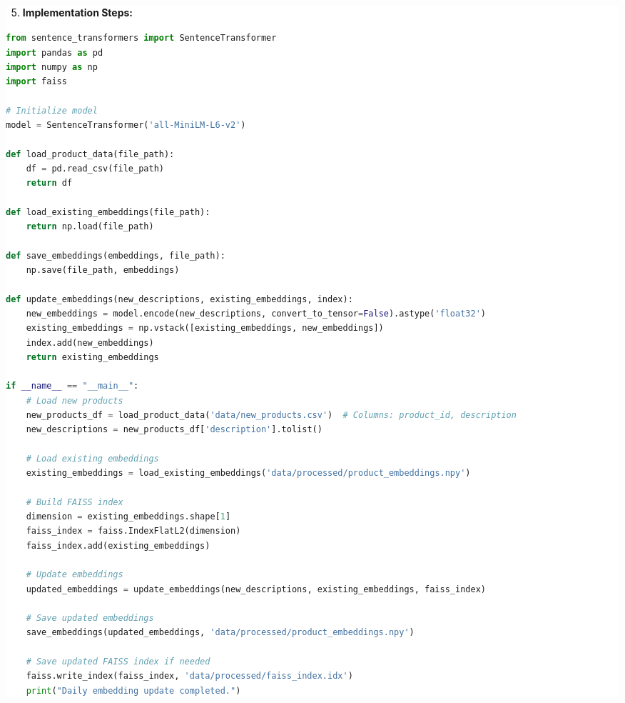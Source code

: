 5. **Implementation Steps:**

```python
from sentence_transformers import SentenceTransformer
import pandas as pd
import numpy as np
import faiss

# Initialize model
model = SentenceTransformer('all-MiniLM-L6-v2')

def load_product_data(file_path):
    df = pd.read_csv(file_path)
    return df

def load_existing_embeddings(file_path):
    return np.load(file_path)

def save_embeddings(embeddings, file_path):
    np.save(file_path, embeddings)

def update_embeddings(new_descriptions, existing_embeddings, index):
    new_embeddings = model.encode(new_descriptions, convert_to_tensor=False).astype('float32')
    existing_embeddings = np.vstack([existing_embeddings, new_embeddings])
    index.add(new_embeddings)
    return existing_embeddings

if __name__ == "__main__":
    # Load new products
    new_products_df = load_product_data('data/new_products.csv')  # Columns: product_id, description
    new_descriptions = new_products_df['description'].tolist()

    # Load existing embeddings
    existing_embeddings = load_existing_embeddings('data/processed/product_embeddings.npy')

    # Build FAISS index
    dimension = existing_embeddings.shape[1]
    faiss_index = faiss.IndexFlatL2(dimension)
    faiss_index.add(existing_embeddings)

    # Update embeddings
    updated_embeddings = update_embeddings(new_descriptions, existing_embeddings, faiss_index)

    # Save updated embeddings
    save_embeddings(updated_embeddings, 'data/processed/product_embeddings.npy')

    # Save updated FAISS index if needed
    faiss.write_index(faiss_index, 'data/processed/faiss_index.idx')
    print("Daily embedding update completed.")
```

